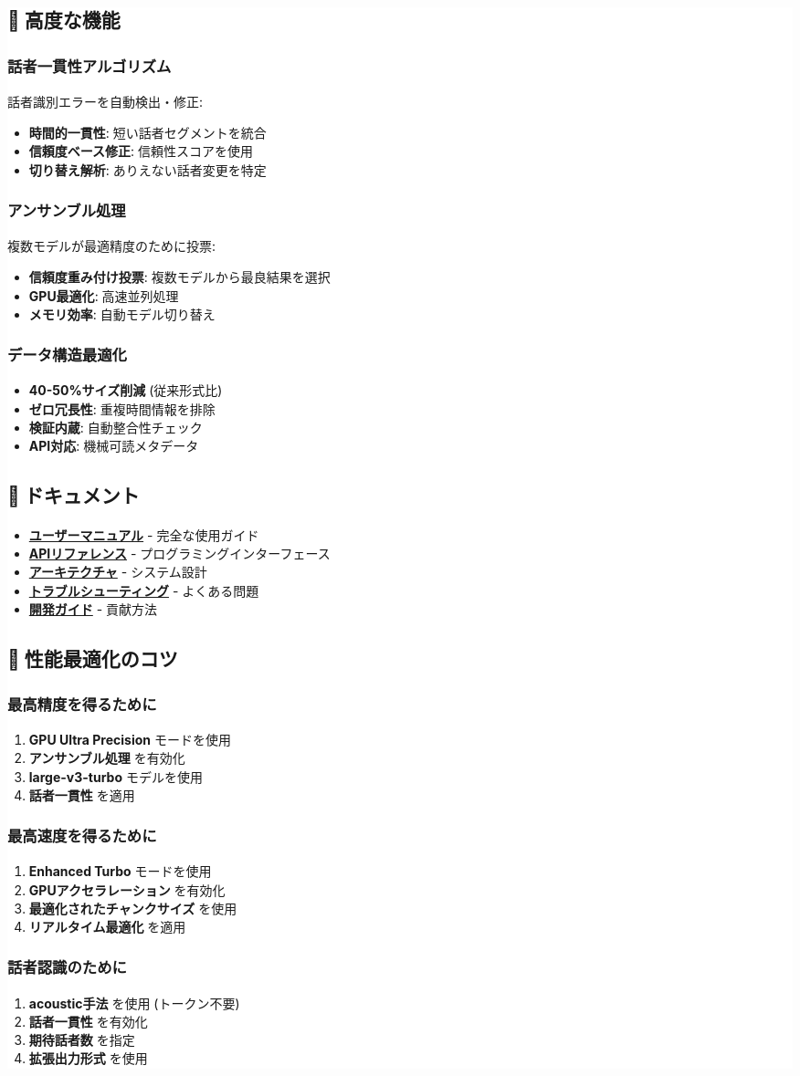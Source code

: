 ## 🔧 高度な機能

### 話者一貫性アルゴリズム
話者識別エラーを自動検出・修正:
- **時間的一貫性**: 短い話者セグメントを統合
- **信頼度ベース修正**: 信頼性スコアを使用
- **切り替え解析**: ありえない話者変更を特定

### アンサンブル処理
複数モデルが最適精度のために投票:
- **信頼度重み付け投票**: 複数モデルから最良結果を選択
- **GPU最適化**: 高速並列処理
- **メモリ効率**: 自動モデル切り替え

### データ構造最適化
- **40-50%サイズ削減** (従来形式比)
- **ゼロ冗長性**: 重複時間情報を排除
- **検証内蔵**: 自動整合性チェック
- **API対応**: 機械可読メタデータ

## 📖 ドキュメント

- **[ユーザーマニュアル](docs/USER_MANUAL.md)** - 完全な使用ガイド
- **[APIリファレンス](docs/API_REFERENCE.md)** - プログラミングインターフェース
- **[アーキテクチャ](docs/ARCHITECTURE.md)** - システム設計
- **[トラブルシューティング](docs/TROUBLESHOOTING.md)** - よくある問題
- **[開発ガイド](docs/DEVELOPER_GUIDE.md)** - 貢献方法

## 🚀 性能最適化のコツ

### 最高精度を得るために
1. **GPU Ultra Precision** モードを使用
2. **アンサンブル処理** を有効化
3. **large-v3-turbo** モデルを使用
4. **話者一貫性** を適用

### 最高速度を得るために
1. **Enhanced Turbo** モードを使用
2. **GPUアクセラレーション** を有効化
3. **最適化されたチャンクサイズ** を使用
4. **リアルタイム最適化** を適用

### 話者認識のために
1. **acoustic手法** を使用 (トークン不要)
2. **話者一貫性** を有効化
3. **期待話者数** を指定
4. **拡張出力形式** を使用

